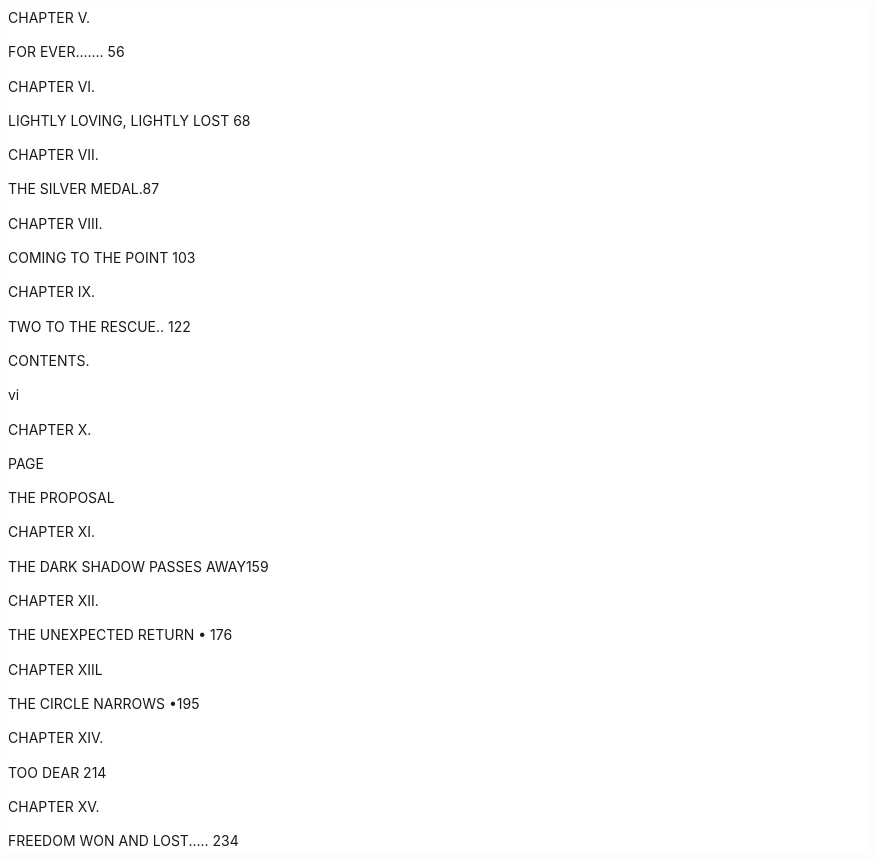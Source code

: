   
  CHAPTER V.  
  
  
  FOR EVER....... 56  
  
  
  CHAPTER VI.  
  
  
  LIGHTLY LOVING, LIGHTLY LOST 68  
  
  
  CHAPTER VII.  
  
  
  THE SILVER MEDAL.87  
  
  
  CHAPTER VIII.  
  
  
  COMING TO THE POINT 103  
  
  
  CHAPTER IX.  
  
  
  TWO TO THE RESCUE.. 122

  
  CONTENTS.

vi  
  
  
  CHAPTER X.  
  
  
  PAGE

THE PROPOSAL   
  
  
  CHAPTER XI.  
  
  
  THE DARK SHADOW PASSES AWAY159  
  
  
  CHAPTER XII.  
  
  
  THE UNEXPECTED RETURN • 176  
  
  
  CHAPTER XIIL  
  
  
  THE CIRCLE NARROWS •195  
  
  
  CHAPTER XIV.  
  
  
  TOO DEAR 214  
  
  
  CHAPTER XV.  
  
  
  FREEDOM WON AND LOST..... 234  
  